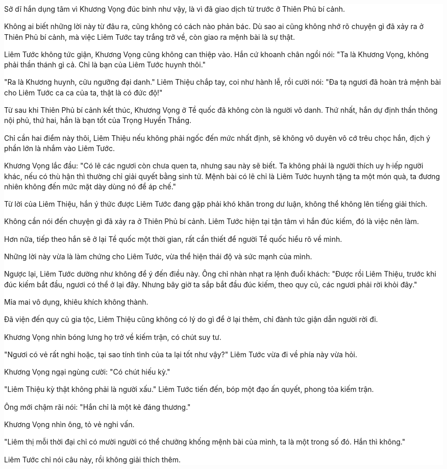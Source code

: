 Sở dĩ hắn dụng tâm vì Khương Vọng đúc binh như vậy, là vì đã giao dịch từ trước ở Thiên Phủ bí cảnh.

Không ai biết những lời này từ đâu ra, cũng không có cách nào phản bác. Dù sao ai cũng không nhớ rõ chuyện gì đã xảy ra ở Thiên Phủ bí cảnh, mà việc Liêm Tước tay trắng trở về, còn giao ra mệnh bài là sự thật.

Liêm Tước không tức giận, Khương Vọng cũng không can thiệp vào. Hắn cứ khoanh chân ngồi nói: "Ta là Khương Vọng, không phải thần thánh gì cả. Chỉ là bạn của Liêm Tước huynh thôi."

"Ra là Khương huynh, cửu ngưỡng đại danh." Liêm Thiệu chắp tay, coi như hành lễ, rồi cười nói: "Đa tạ ngươi đã hoàn trả mệnh bài cho Liêm Tước ca ca của ta, thật là có đức độ!"

Từ sau khi Thiên Phủ bí cảnh kết thúc, Khương Vọng ở Tề quốc đã không còn là người vô danh. Thứ nhất, hắn dự định thần thông nội phủ, thứ hai, hắn là bạn tốt của Trọng Huyền Thắng.

Chỉ cần hai điểm này thôi, Liêm Thiệu nếu không phải ngốc đến mức nhất định, sẽ không vô duyên vô cớ trêu chọc hắn, địch ý phần lớn là nhắm vào Liêm Tước.

Khương Vọng lắc đầu: "Có lẽ các ngươi còn chưa quen ta, nhưng sau này sẽ biết. Ta không phải là người thích uy h·iếp người khác, nếu có thù hận thì thường chỉ giải quyết bằng sinh tử. Mệnh bài có lẽ chỉ là Liêm Tước huynh tặng ta một món quà, ta đương nhiên không đến mức mặt dày dùng nó để áp chế."

Từ lời của Liêm Thiệu, hắn ý thức được Liêm Tước đang gặp phải khó khăn trong dư luận, không thể không lên tiếng giải thích.

Không cần nói đến chuyện gì đã xảy ra ở Thiên Phủ bí cảnh. Liêm Tước hiện tại tận tâm vì hắn đúc kiếm, đó là việc nên làm.

Hơn nữa, tiếp theo hắn sẽ ở lại Tề quốc một thời gian, rất cần thiết để người Tề quốc hiểu rõ về mình.

Những lời này vừa là làm chứng cho Liêm Tước, vừa thể hiện thái độ và sức mạnh của mình.

Ngược lại, Liêm Tước dường như không để ý đến điều này. Ông chỉ nhàn nhạt ra lệnh đuổi khách: "Được rồi Liêm Thiệu, trước khi đúc kiếm bắt đầu, ngươi có thể ở lại đây. Nhưng bây giờ ta sắp bắt đầu đúc kiếm, theo quy củ, các ngươi phải rời khỏi đây."

Mỉa mai vô dụng, khiêu khích không thành.

Đã viện đến quy củ gia tộc, Liêm Thiệu cũng không có lý do gì để ở lại thêm, chỉ đành tức giận dẫn người rời đi.

Khương Vọng nhìn bóng lưng họ trở về kiếm trận, có chút suy tư.

"Ngươi có vẻ rất nghi hoặc, tại sao tính tình của ta lại tốt như vậy?" Liêm Tước vừa đi về phía này vừa hỏi.

Khương Vọng ngại ngùng cười: "Có chút hiếu kỳ."

"Liêm Thiệu kỳ thật không phải là người xấu." Liêm Tước tiến đến, bóp một đạo ấn quyết, phong tỏa kiếm trận.

Ông mới chậm rãi nói: "Hắn chỉ là một kẻ đáng thương."

Khương Vọng nhìn ông, tỏ vẻ nghi vấn.

"Liêm thị mỗi thời đại chỉ có mười người có thể chưởng khống mệnh bài của mình, ta là một trong số đó. Hắn thì không."

Liêm Tước chỉ nói câu này, rồi không giải thích thêm.
